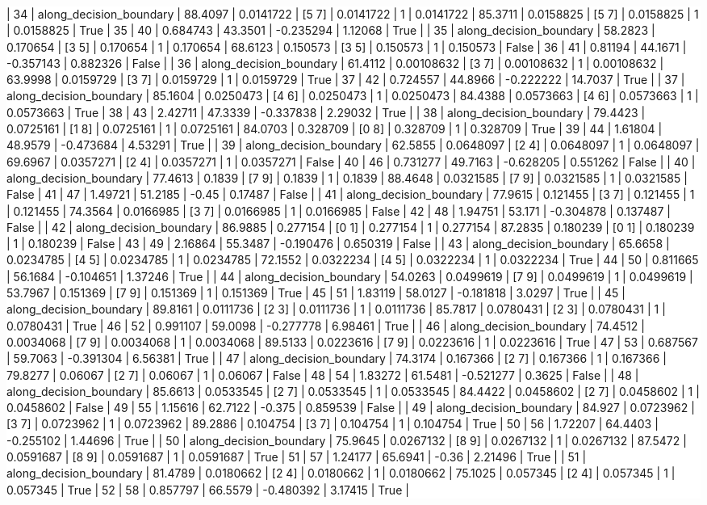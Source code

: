 |  34 | along_decision_boundary |     88.4097 | 0.0141722   | [5 7]    |   0.0141722   |      1 | 0.0141722   |      85.3711 | 0.0158825  | [5 7]     |     0.0158825  |       1 | 0.0158825  | True      |     35 |              40 |                0.684743 |               43.3501  | -0.235294  |     1.12068    | True            |
|  35 | along_decision_boundary |     58.2823 | 0.170654    | [3 5]    |   0.170654    |      1 | 0.170654    |      68.6123 | 0.150573   | [3 5]     |     0.150573   |       1 | 0.150573   | False     |     36 |              41 |                0.81194  |               44.1671  | -0.357143  |     0.882326   | False           |
|  36 | along_decision_boundary |     61.4112 | 0.00108632  | [3 7]    |   0.00108632  |      1 | 0.00108632  |      63.9998 | 0.0159729  | [3 7]     |     0.0159729  |       1 | 0.0159729  | True      |     37 |              42 |                0.724557 |               44.8966  | -0.222222  |    14.7037     | True            |
|  37 | along_decision_boundary |     85.1604 | 0.0250473   | [4 6]    |   0.0250473   |      1 | 0.0250473   |      84.4388 | 0.0573663  | [4 6]     |     0.0573663  |       1 | 0.0573663  | True      |     38 |              43 |                2.42711  |               47.3339  | -0.337838  |     2.29032    | True            |
|  38 | along_decision_boundary |     79.4423 | 0.0725161   | [1 8]    |   0.0725161   |      1 | 0.0725161   |      84.0703 | 0.328709   | [0 8]     |     0.328709   |       1 | 0.328709   | True      |     39 |              44 |                1.61804  |               48.9579  | -0.473684  |     4.53291    | True            |
|  39 | along_decision_boundary |     62.5855 | 0.0648097   | [2 4]    |   0.0648097   |      1 | 0.0648097   |      69.6967 | 0.0357271  | [2 4]     |     0.0357271  |       1 | 0.0357271  | False     |     40 |              46 |                0.731277 |               49.7163  | -0.628205  |     0.551262   | False           |
|  40 | along_decision_boundary |     77.4613 | 0.1839      | [7 9]    |   0.1839      |      1 | 0.1839      |      88.4648 | 0.0321585  | [7 9]     |     0.0321585  |       1 | 0.0321585  | False     |     41 |              47 |                1.49721  |               51.2185  | -0.45      |     0.17487    | False           |
|  41 | along_decision_boundary |     77.9615 | 0.121455    | [3 7]    |   0.121455    |      1 | 0.121455    |      74.3564 | 0.0166985  | [3 7]     |     0.0166985  |       1 | 0.0166985  | False     |     42 |              48 |                1.94751  |               53.171   | -0.304878  |     0.137487   | False           |
|  42 | along_decision_boundary |     86.9885 | 0.277154    | [0 1]    |   0.277154    |      1 | 0.277154    |      87.2835 | 0.180239   | [0 1]     |     0.180239   |       1 | 0.180239   | False     |     43 |              49 |                2.16864  |               55.3487  | -0.190476  |     0.650319   | False           |
|  43 | along_decision_boundary |     65.6658 | 0.0234785   | [4 5]    |   0.0234785   |      1 | 0.0234785   |      72.1552 | 0.0322234  | [4 5]     |     0.0322234  |       1 | 0.0322234  | True      |     44 |              50 |                0.811665 |               56.1684  | -0.104651  |     1.37246    | True            |
|  44 | along_decision_boundary |     54.0263 | 0.0499619   | [7 9]    |   0.0499619   |      1 | 0.0499619   |      53.7967 | 0.151369   | [7 9]     |     0.151369   |       1 | 0.151369   | True      |     45 |              51 |                1.83119  |               58.0127  | -0.181818  |     3.0297     | True            |
|  45 | along_decision_boundary |     89.8161 | 0.0111736   | [2 3]    |   0.0111736   |      1 | 0.0111736   |      85.7817 | 0.0780431  | [2 3]     |     0.0780431  |       1 | 0.0780431  | True      |     46 |              52 |                0.991107 |               59.0098  | -0.277778  |     6.98461    | True            |
|  46 | along_decision_boundary |     74.4512 | 0.0034068   | [7 9]    |   0.0034068   |      1 | 0.0034068   |      89.5133 | 0.0223616  | [7 9]     |     0.0223616  |       1 | 0.0223616  | True      |     47 |              53 |                0.687567 |               59.7063  | -0.391304  |     6.56381    | True            |
|  47 | along_decision_boundary |     74.3174 | 0.167366    | [2 7]    |   0.167366    |      1 | 0.167366    |      79.8277 | 0.06067    | [2 7]     |     0.06067    |       1 | 0.06067    | False     |     48 |              54 |                1.83272  |               61.5481  | -0.521277  |     0.3625     | False           |
|  48 | along_decision_boundary |     85.6613 | 0.0533545   | [2 7]    |   0.0533545   |      1 | 0.0533545   |      84.4422 | 0.0458602  | [2 7]     |     0.0458602  |       1 | 0.0458602  | False     |     49 |              55 |                1.15616  |               62.7122  | -0.375     |     0.859539   | False           |
|  49 | along_decision_boundary |     84.927  | 0.0723962   | [3 7]    |   0.0723962   |      1 | 0.0723962   |      89.2886 | 0.104754   | [3 7]     |     0.104754   |       1 | 0.104754   | True      |     50 |              56 |                1.72207  |               64.4403  | -0.255102  |     1.44696    | True            |
|  50 | along_decision_boundary |     75.9645 | 0.0267132   | [8 9]    |   0.0267132   |      1 | 0.0267132   |      87.5472 | 0.0591687  | [8 9]     |     0.0591687  |       1 | 0.0591687  | True      |     51 |              57 |                1.24177  |               65.6941  | -0.36      |     2.21496    | True            |
|  51 | along_decision_boundary |     81.4789 | 0.0180662   | [2 4]    |   0.0180662   |      1 | 0.0180662   |      75.1025 | 0.057345   | [2 4]     |     0.057345   |       1 | 0.057345   | True      |     52 |              58 |                0.857797 |               66.5579  | -0.480392  |     3.17415    | True            |
